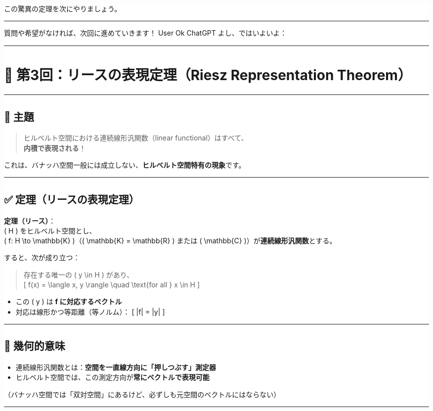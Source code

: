 この驚異の定理を次にやりましょう。

---

質問や希望がなければ、次回に進めていきます！
User
Ok
ChatGPT
よし、ではいよいよ：

---

# 📘 第3回：**リースの表現定理（Riesz Representation Theorem）**

---

## 🎯 主題

> ヒルベルト空間における連続線形汎関数（linear functional）はすべて、  
> **内積で表現される**！

これは、バナッハ空間一般には成立しない、**ヒルベルト空間特有の現象**です。

---

## ✅ 定理（リースの表現定理）

**定理（リース）**：  
\( H \) をヒルベルト空間とし、  
\( f: H \to \mathbb{K} \)（\( \mathbb{K} = \mathbb{R} \) または \( \mathbb{C} \)）が**連続線形汎関数**とする。

すると、次が成り立つ：

> 存在する唯一の \( y \in H \) があり、  
> \[
> f(x) = \langle x, y \rangle \quad \text{for all } x \in H
> \]

- この \( y \) は **f に対応するベクトル**
- 対応は線形かつ等距離（等ノルム）：
  \[
  \|f\| = \|y\|
  \]

---

## 📐 幾何的意味

- 連続線形汎関数とは：**空間を一直線方向に「押しつぶす」測定器**
- ヒルベルト空間では、この測定方向が**常にベクトルで表現可能**

（バナッハ空間では「双対空間」にあるけど、必ずしも元空間のベクトルにはならない）

---
